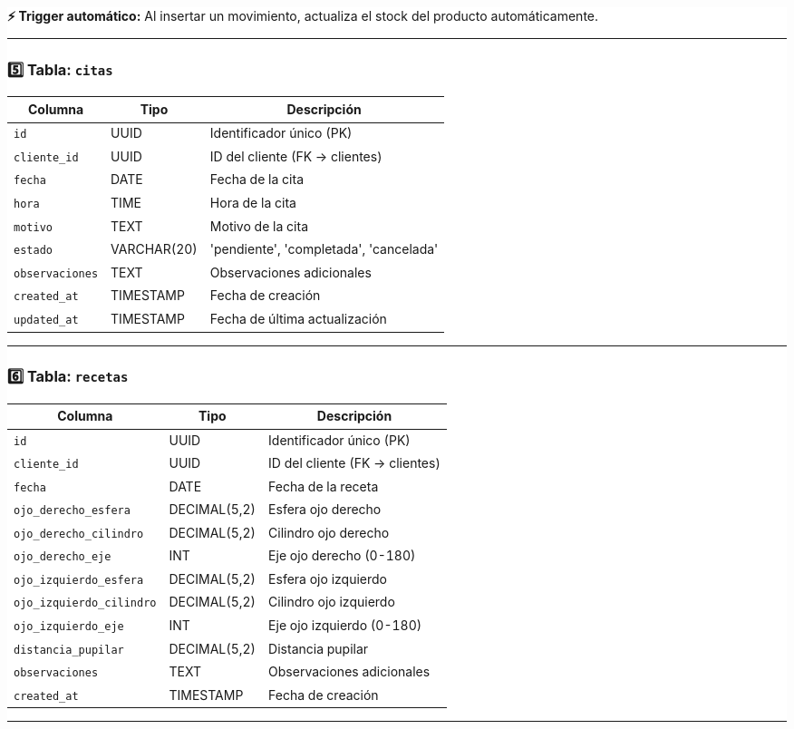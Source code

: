 **⚡ Trigger automático:** Al insertar un movimiento, actualiza el stock del producto automáticamente.

---

### 5️⃣ Tabla: `citas`

| Columna | Tipo | Descripción |
|---------|------|-------------|
| `id` | UUID | Identificador único (PK) |
| `cliente_id` | UUID | ID del cliente (FK → clientes) |
| `fecha` | DATE | Fecha de la cita |
| `hora` | TIME | Hora de la cita |
| `motivo` | TEXT | Motivo de la cita |
| `estado` | VARCHAR(20) | 'pendiente', 'completada', 'cancelada' |
| `observaciones` | TEXT | Observaciones adicionales |
| `created_at` | TIMESTAMP | Fecha de creación |
| `updated_at` | TIMESTAMP | Fecha de última actualización |

---

### 6️⃣ Tabla: `recetas`

| Columna | Tipo | Descripción |
|---------|------|-------------|
| `id` | UUID | Identificador único (PK) |
| `cliente_id` | UUID | ID del cliente (FK → clientes) |
| `fecha` | DATE | Fecha de la receta |
| `ojo_derecho_esfera` | DECIMAL(5,2) | Esfera ojo derecho |
| `ojo_derecho_cilindro` | DECIMAL(5,2) | Cilindro ojo derecho |
| `ojo_derecho_eje` | INT | Eje ojo derecho (0-180) |
| `ojo_izquierdo_esfera` | DECIMAL(5,2) | Esfera ojo izquierdo |
| `ojo_izquierdo_cilindro` | DECIMAL(5,2) | Cilindro ojo izquierdo |
| `ojo_izquierdo_eje` | INT | Eje ojo izquierdo (0-180) |
| `distancia_pupilar` | DECIMAL(5,2) | Distancia pupilar |
| `observaciones` | TEXT | Observaciones adicionales |
| `created_at` | TIMESTAMP | Fecha de creación |

---